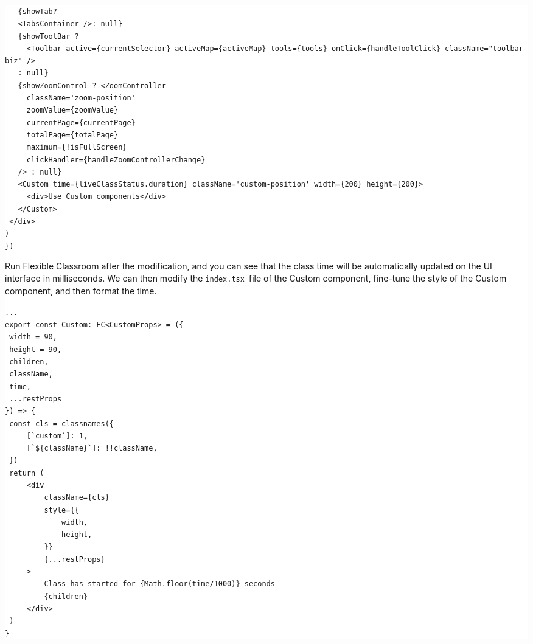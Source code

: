    ```tsx
      {showTab?
      <TabsContainer />: null}
      {showToolBar ?
        <Toolbar active={currentSelector} activeMap={activeMap} tools={tools} onClick={handleToolClick} className="toolbar-biz" />
      : null}
      {showZoomControl ? <ZoomController
        className='zoom-position'
        zoomValue={zoomValue}
        currentPage={currentPage}
        totalPage={totalPage}
        maximum={!isFullScreen}
        clickHandler={handleZoomControllerChange}
      /> : null}
      <Custom time={liveClassStatus.duration} className='custom-position' width={200} height={200}>
        <div>Use Custom components</div>
      </Custom>
    </div>
  )
})
   ```

   Run  Flexible Classroom after the modification, and you can see that the class time will be automatically updated on the UI interface in milliseconds. We can then modify the `index.tsx `file of the Custom component, fine-tune the style of the Custom component, and then format the time.

   ```tsx
   ...
export const Custom: FC<CustomProps> = ({
    width = 90,
    height = 90,
    children,
    className,
    time,
    ...restProps
}) => {
    const cls = classnames({
        [`custom`]: 1,
        [`${className}`]: !!className,
    })
    return (
        <div
            className={cls}
            style={{
                width,
                height,
            }}
            {...restProps}
        >
            Class has started for {Math.floor(time/1000)} seconds
            {children}
        </div>
    )
}
   ```
